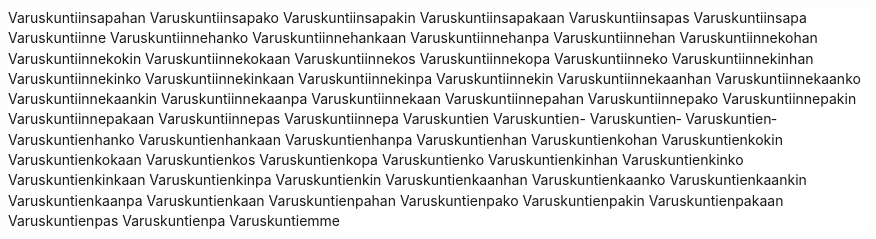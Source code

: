 Varuskuntiinsapahan
Varuskuntiinsapako
Varuskuntiinsapakin
Varuskuntiinsapakaan
Varuskuntiinsapas
Varuskuntiinsapa
Varuskuntiinne
Varuskuntiinnehanko
Varuskuntiinnehankaan
Varuskuntiinnehanpa
Varuskuntiinnehan
Varuskuntiinnekohan
Varuskuntiinnekokin
Varuskuntiinnekokaan
Varuskuntiinnekos
Varuskuntiinnekopa
Varuskuntiinneko
Varuskuntiinnekinhan
Varuskuntiinnekinko
Varuskuntiinnekinkaan
Varuskuntiinnekinpa
Varuskuntiinnekin
Varuskuntiinnekaanhan
Varuskuntiinnekaanko
Varuskuntiinnekaankin
Varuskuntiinnekaanpa
Varuskuntiinnekaan
Varuskuntiinnepahan
Varuskuntiinnepako
Varuskuntiinnepakin
Varuskuntiinnepakaan
Varuskuntiinnepas
Varuskuntiinnepa
Varuskuntien
Varuskuntien-
Varuskuntien‐
Varuskuntien‑
Varuskuntienhanko
Varuskuntienhankaan
Varuskuntienhanpa
Varuskuntienhan
Varuskuntienkohan
Varuskuntienkokin
Varuskuntienkokaan
Varuskuntienkos
Varuskuntienkopa
Varuskuntienko
Varuskuntienkinhan
Varuskuntienkinko
Varuskuntienkinkaan
Varuskuntienkinpa
Varuskuntienkin
Varuskuntienkaanhan
Varuskuntienkaanko
Varuskuntienkaankin
Varuskuntienkaanpa
Varuskuntienkaan
Varuskuntienpahan
Varuskuntienpako
Varuskuntienpakin
Varuskuntienpakaan
Varuskuntienpas
Varuskuntienpa
Varuskuntiemme